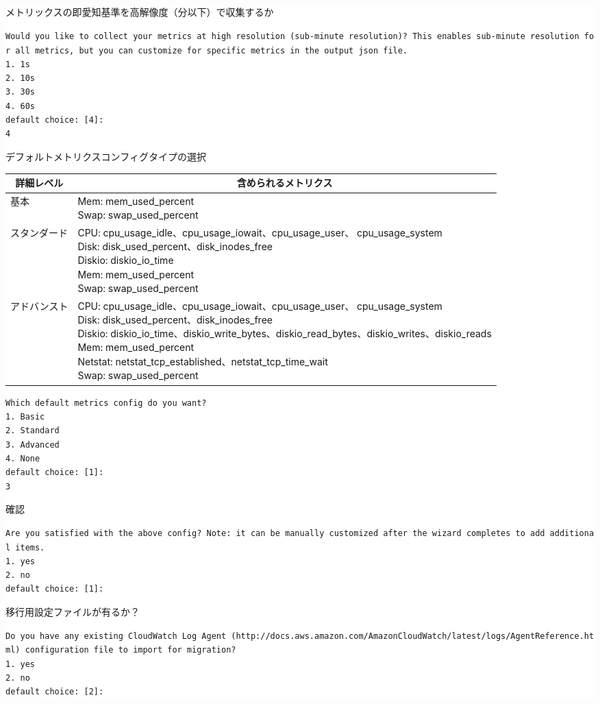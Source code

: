 <i class="fas fa-chevron-circle-right"></i> メトリックスの即愛知基準を高解像度（分以下）で収集するか  

```
Would you like to collect your metrics at high resolution (sub-minute resolution)? This enables sub-minute resolution for all metrics, but you can customize for specific metrics in the output json file.
1. 1s
2. 10s
3. 30s
4. 60s
default choice: [4]:
4
```

<i class="fas fa-chevron-circle-right"></i> デフォルトメトリクスコンフィグタイプの選択  

| 詳細レベル   | 含められるメトリクス                                                                                                                                                                                                                                                                                                            |
|--------------|---------------------------------------------------------------------------------------------------------------------------------------------------------------------------------------------------------------------------------------------------------------------------------------------------------------------------------|
| 基本         | Mem: mem_used_percent <br /> Swap: swap_used_percent                                                                                                                                                                                                                                                                                 |
| スタンダード | CPU: cpu_usage_idle、cpu_usage_iowait、cpu_usage_user、 cpu_usage_system <br /> Disk: disk_used_percent、disk_inodes_free <br /> Diskio: diskio_io_time <br /> Mem: mem_used_percent <br /> Swap: swap_used_percent                                                                                                                                 |
| アドバンスト | CPU: cpu_usage_idle、cpu_usage_iowait、cpu_usage_user、 cpu_usage_system <br /> Disk: disk_used_percent、disk_inodes_free <br /> Diskio: diskio_io_time、diskio_write_bytes、diskio_read_bytes、diskio_writes、diskio_reads <br /> Mem: mem_used_percent <br /> Netstat: netstat_tcp_established、netstat_tcp_time_wait <br /> Swap: swap_used_percent   |


```
Which default metrics config do you want?
1. Basic
2. Standard
3. Advanced
4. None
default choice: [1]:
3
```

<i class="fas fa-chevron-circle-right"></i> 確認  

```
Are you satisfied with the above config? Note: it can be manually customized after the wizard completes to add additional items.
1. yes
2. no
default choice: [1]:

```

<i class="fas fa-chevron-circle-right"></i> 移行用設定ファイルが有るか？  

```
Do you have any existing CloudWatch Log Agent (http://docs.aws.amazon.com/AmazonCloudWatch/latest/logs/AgentReference.html) configuration file to import for migration?
1. yes
2. no
default choice: [2]:

```
